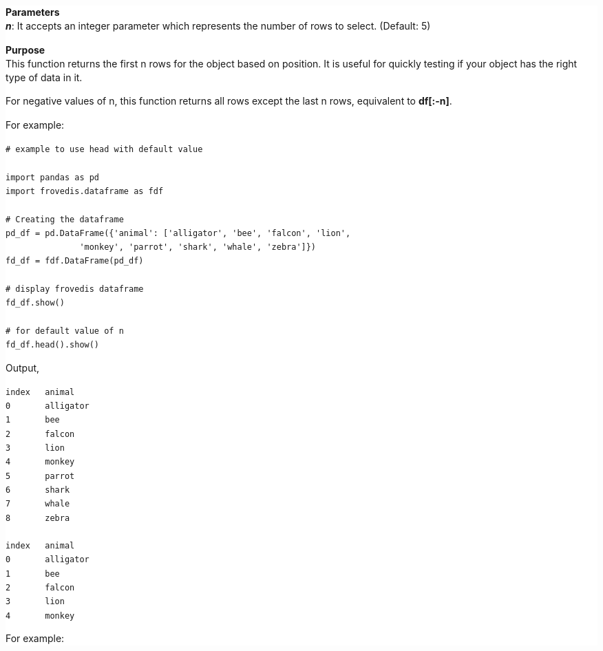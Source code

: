 __Parameters__  
**_n_**: It accepts an integer parameter which represents the number of rows to select. (Default: 5)  

__Purpose__   
This function returns the first n rows for the object based on position. It is useful for quickly testing if your object has the right type of data in it.  

For negative values of n, this function returns all rows except the last n rows, equivalent to **df[:-n]**.  

For example:  
 
    # example to use head with default value
    
    import pandas as pd
    import frovedis.dataframe as fdf
    
    # Creating the dataframe    
	pd_df = pd.DataFrame({'animal': ['alligator', 'bee', 'falcon', 'lion',
                   'monkey', 'parrot', 'shark', 'whale', 'zebra']})
	fd_df = fdf.DataFrame(pd_df)
    
    # display frovedis dataframe
    fd_df.show()
    
	# for default value of n
	fd_df.head().show()
    
Output,

	index   animal
    0       alligator
    1       bee
    2       falcon
    3       lion
    4       monkey
    5       parrot
    6       shark
    7       whale
    8       zebra
    
    index   animal
	0       alligator
	1       bee
	2       falcon
	3       lion
	4       monkey 

For example:  
 